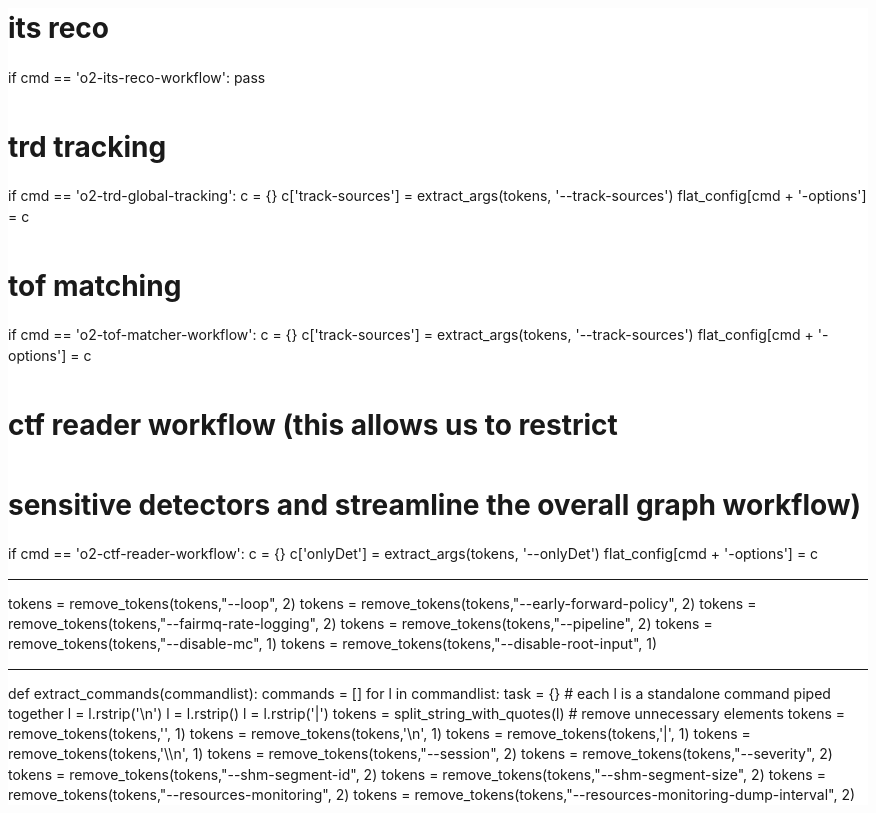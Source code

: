 # its reco
if cmd == 'o2-its-reco-workflow':
    pass

# trd tracking
if cmd == 'o2-trd-global-tracking':
    c = {}
    c['track-sources'] = extract_args(tokens, '--track-sources')
    flat_config[cmd + '-options'] = c

# tof matching
if cmd == 'o2-tof-matcher-workflow':
    c = {}
    c['track-sources'] = extract_args(tokens, '--track-sources')
    flat_config[cmd + '-options'] = c

# ctf reader workflow (this allows us to restrict
# sensitive detectors and streamline the overall graph workflow)
if cmd == 'o2-ctf-reader-workflow':
    c = {}
    c['onlyDet'] = extract_args(tokens, '--onlyDet')
    flat_config[cmd + '-options'] = c

---

tokens = remove_tokens(tokens,"--loop", 2)
    tokens = remove_tokens(tokens,"--early-forward-policy", 2)
    tokens = remove_tokens(tokens,"--fairmq-rate-logging", 2)
    tokens = remove_tokens(tokens,"--pipeline", 2)
    tokens = remove_tokens(tokens,"--disable-mc", 1)
    tokens = remove_tokens(tokens,"--disable-root-input", 1)

---

def extract_commands(commandlist):
    commands = []
    for l in commandlist:
        task = {}
        # each l is a standalone command piped together
        l = l.rstrip('\n')
        l = l.rstrip()
        l = l.rstrip('|')
        tokens = split_string_with_quotes(l)
        # remove unnecessary elements
        tokens = remove_tokens(tokens,'', 1)
        tokens = remove_tokens(tokens,'\n', 1)
        tokens = remove_tokens(tokens,'|', 1)
        tokens = remove_tokens(tokens,'\\\n', 1)
        tokens = remove_tokens(tokens,"--session", 2)
        tokens = remove_tokens(tokens,"--severity", 2)
        tokens = remove_tokens(tokens,"--shm-segment-id", 2)
        tokens = remove_tokens(tokens,"--shm-segment-size", 2)
        tokens = remove_tokens(tokens,"--resources-monitoring", 2)
        tokens = remove_tokens(tokens,"--resources-monitoring-dump-interval", 2)